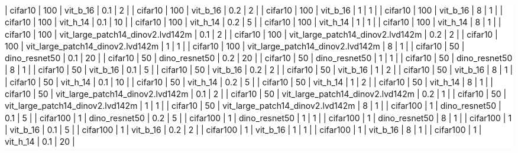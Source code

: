 | cifar10    |               100 | vit_b_16                         |       0.1 |         2 |
| cifar10    |               100 | vit_b_16                         |       0.2 |         2 |
| cifar10    |               100 | vit_b_16                         |       1   |         1 |
| cifar10    |               100 | vit_b_16                         |       8   |         1 |
| cifar10    |               100 | vit_h_14                         |       0.1 |        10 |
| cifar10    |               100 | vit_h_14                         |       0.2 |         5 |
| cifar10    |               100 | vit_h_14                         |       1   |         1 |
| cifar10    |               100 | vit_h_14                         |       8   |         1 |
| cifar10    |               100 | vit_large_patch14_dinov2.lvd142m |       0.1 |         2 |
| cifar10    |               100 | vit_large_patch14_dinov2.lvd142m |       0.2 |         2 |
| cifar10    |               100 | vit_large_patch14_dinov2.lvd142m |       1   |         1 |
| cifar10    |               100 | vit_large_patch14_dinov2.lvd142m |       8   |         1 |
| cifar10    |                50 | dino_resnet50                    |       0.1 |        20 |
| cifar10    |                50 | dino_resnet50                    |       0.2 |        20 |
| cifar10    |                50 | dino_resnet50                    |       1   |         1 |
| cifar10    |                50 | dino_resnet50                    |       8   |         1 |
| cifar10    |                50 | vit_b_16                         |       0.1 |         5 |
| cifar10    |                50 | vit_b_16                         |       0.2 |         2 |
| cifar10    |                50 | vit_b_16                         |       1   |         2 |
| cifar10    |                50 | vit_b_16                         |       8   |         1 |
| cifar10    |                50 | vit_h_14                         |       0.1 |        10 |
| cifar10    |                50 | vit_h_14                         |       0.2 |         5 |
| cifar10    |                50 | vit_h_14                         |       1   |         2 |
| cifar10    |                50 | vit_h_14                         |       8   |         1 |
| cifar10    |                50 | vit_large_patch14_dinov2.lvd142m |       0.1 |         2 |
| cifar10    |                50 | vit_large_patch14_dinov2.lvd142m |       0.2 |         1 |
| cifar10    |                50 | vit_large_patch14_dinov2.lvd142m |       1   |         1 |
| cifar10    |                50 | vit_large_patch14_dinov2.lvd142m |       8   |         1 |
| cifar100   |                 1 | dino_resnet50                    |       0.1 |         5 |
| cifar100   |                 1 | dino_resnet50                    |       0.2 |         5 |
| cifar100   |                 1 | dino_resnet50                    |       1   |         1 |
| cifar100   |                 1 | dino_resnet50                    |       8   |         1 |
| cifar100   |                 1 | vit_b_16                         |       0.1 |         5 |
| cifar100   |                 1 | vit_b_16                         |       0.2 |         2 |
| cifar100   |                 1 | vit_b_16                         |       1   |         1 |
| cifar100   |                 1 | vit_b_16                         |       8   |         1 |
| cifar100   |                 1 | vit_h_14                         |       0.1 |        20 |